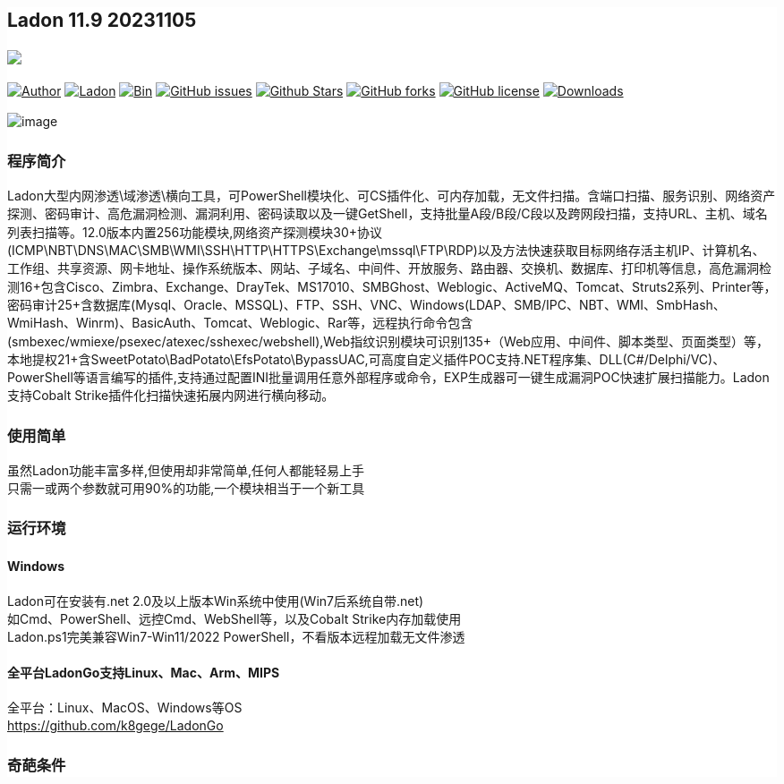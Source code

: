 ## Ladon 11.9 20231105
![](https://k8gege.github.io/k8img/Ladon/Dragon.jpg)

[![Author](https://img.shields.io/badge/Author-k8gege-blueviolet)](https://github.com/k8gege) 
[![Ladon](https://img.shields.io/badge/Ladon-12.0-yellowgreen)](https://github.com/k8gege/Ladon) 
[![Bin](https://img.shields.io/badge/Ladon-Bin-ff69b4)](https://github.com/k8gege/Ladon/releases) 
[![GitHub issues](https://img.shields.io/github/issues/k8gege/Ladon)](https://github.com/k8gege/Ladon/issues) 
[![Github Stars](https://img.shields.io/github/stars/k8gege/Ladon)](https://github.com/k8gege/Ladon) 
[![GitHub forks](https://img.shields.io/github/forks/k8gege/Ladon)](https://github.com/k8gege/Ladon)
[![GitHub license](https://img.shields.io/github/license/k8gege/Ladon)](https://github.com/k8gege/Ladon)
[![Downloads](https://img.shields.io/github/downloads/k8gege/Ladon/total?label=Release%20Download)](https://github.com/k8gege/Ladon/releases/latest)

![image](https://img-blog.csdnimg.cn/20210116233533868.gif)



### 程序简介

Ladon大型内网渗透\域渗透\横向工具，可PowerShell模块化、可CS插件化、可内存加载，无文件扫描。含端口扫描、服务识别、网络资产探测、密码审计、高危漏洞检测、漏洞利用、密码读取以及一键GetShell，支持批量A段/B段/C段以及跨网段扫描，支持URL、主机、域名列表扫描等。12.0版本内置256功能模块,网络资产探测模块30+协议(ICMP\NBT\DNS\MAC\SMB\WMI\SSH\HTTP\HTTPS\Exchange\mssql\FTP\RDP)以及方法快速获取目标网络存活主机IP、计算机名、工作组、共享资源、网卡地址、操作系统版本、网站、子域名、中间件、开放服务、路由器、交换机、数据库、打印机等信息，高危漏洞检测16+包含Cisco、Zimbra、Exchange、DrayTek、MS17010、SMBGhost、Weblogic、ActiveMQ、Tomcat、Struts2系列、Printer等，密码审计25+含数据库(Mysql、Oracle、MSSQL)、FTP、SSH、VNC、Windows(LDAP、SMB/IPC、NBT、WMI、SmbHash、WmiHash、Winrm)、BasicAuth、Tomcat、Weblogic、Rar等，远程执行命令包含(smbexec/wmiexe/psexec/atexec/sshexec/webshell),Web指纹识别模块可识别135+（Web应用、中间件、脚本类型、页面类型）等，本地提权21+含SweetPotato\BadPotato\EfsPotato\BypassUAC,可高度自定义插件POC支持.NET程序集、DLL(C#/Delphi/VC)、PowerShell等语言编写的插件,支持通过配置INI批量调用任意外部程序或命令，EXP生成器可一键生成漏洞POC快速扩展扫描能力。Ladon支持Cobalt Strike插件化扫描快速拓展内网进行横向移动。

### 使用简单

虽然Ladon功能丰富多样,但使用却非常简单,任何人都能轻易上手<br>
只需一或两个参数就可用90%的功能,一个模块相当于一个新工具

### 运行环境

#### Windows

Ladon可在安装有.net 2.0及以上版本Win系统中使用(Win7后系统自带.net)<br>
如Cmd、PowerShell、远控Cmd、WebShell等，以及Cobalt Strike内存加载使用<br>
Ladon.ps1完美兼容Win7-Win11/2022 PowerShell，不看版本远程加载无文件渗透

#### 全平台LadonGo支持Linux、Mac、Arm、MIPS
全平台：Linux、MacOS、Windows等OS<br>
https://github.com/k8gege/LadonGo

### 奇葩条件
